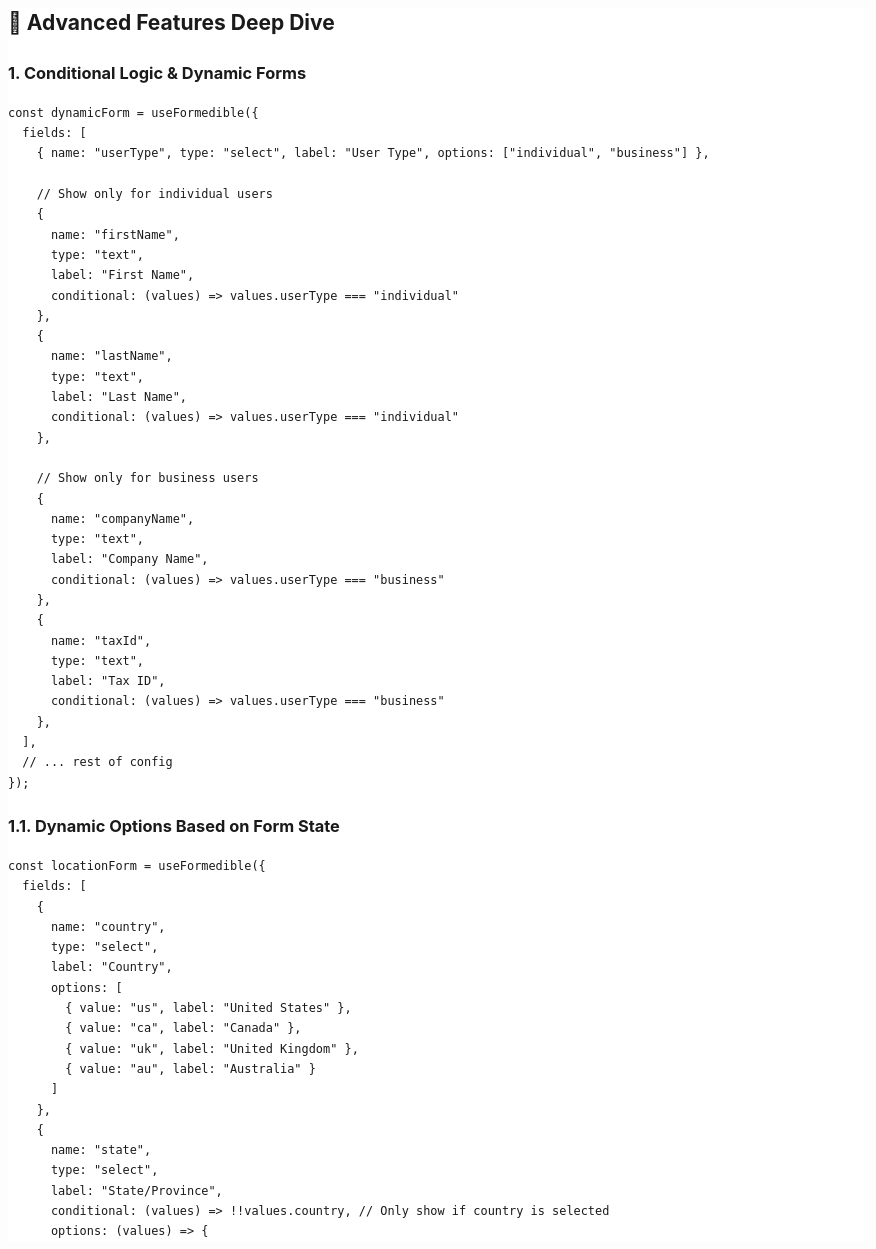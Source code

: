 ## 🧠 Advanced Features Deep Dive

### 1. **Conditional Logic & Dynamic Forms**

```tsx
const dynamicForm = useFormedible({
  fields: [
    { name: "userType", type: "select", label: "User Type", options: ["individual", "business"] },
    
    // Show only for individual users
    { 
      name: "firstName", 
      type: "text", 
      label: "First Name",
      conditional: (values) => values.userType === "individual"
    },
    { 
      name: "lastName", 
      type: "text", 
      label: "Last Name",
      conditional: (values) => values.userType === "individual"
    },
    
    // Show only for business users
    { 
      name: "companyName", 
      type: "text", 
      label: "Company Name",
      conditional: (values) => values.userType === "business"
    },
    { 
      name: "taxId", 
      type: "text", 
      label: "Tax ID",
      conditional: (values) => values.userType === "business"
    },
  ],
  // ... rest of config
});
```

### 1.1. **Dynamic Options Based on Form State**

```tsx
const locationForm = useFormedible({
  fields: [
    {
      name: "country",
      type: "select",
      label: "Country",
      options: [
        { value: "us", label: "United States" },
        { value: "ca", label: "Canada" },
        { value: "uk", label: "United Kingdom" },
        { value: "au", label: "Australia" }
      ]
    },
    {
      name: "state",
      type: "select",
      label: "State/Province",
      conditional: (values) => !!values.country, // Only show if country is selected
      options: (values) => {
```